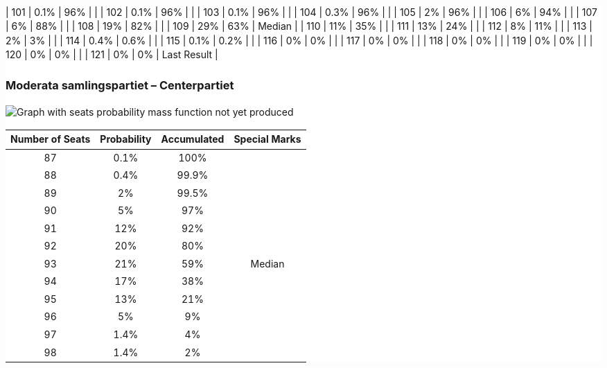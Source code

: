 | 101 | 0.1% | 96% |  |
| 102 | 0.1% | 96% |  |
| 103 | 0.1% | 96% |  |
| 104 | 0.3% | 96% |  |
| 105 | 2% | 96% |  |
| 106 | 6% | 94% |  |
| 107 | 6% | 88% |  |
| 108 | 19% | 82% |  |
| 109 | 29% | 63% | Median |
| 110 | 11% | 35% |  |
| 111 | 13% | 24% |  |
| 112 | 8% | 11% |  |
| 113 | 2% | 3% |  |
| 114 | 0.4% | 0.6% |  |
| 115 | 0.1% | 0.2% |  |
| 116 | 0% | 0% |  |
| 117 | 0% | 0% |  |
| 118 | 0% | 0% |  |
| 119 | 0% | 0% |  |
| 120 | 0% | 0% |  |
| 121 | 0% | 0% | Last Result |

### Moderata samlingspartiet – Centerpartiet

![Graph with seats probability mass function not yet produced](2022-06-16-Sifo-coalitions-seats-pmf-m–c.png "Seats Probability Mass Function")

| Number of Seats | Probability | Accumulated | Special Marks |
|:---------------:|:-----------:|:-----------:|:-------------:|
| 87 | 0.1% | 100% |  |
| 88 | 0.4% | 99.9% |  |
| 89 | 2% | 99.5% |  |
| 90 | 5% | 97% |  |
| 91 | 12% | 92% |  |
| 92 | 20% | 80% |  |
| 93 | 21% | 59% | Median |
| 94 | 17% | 38% |  |
| 95 | 13% | 21% |  |
| 96 | 5% | 9% |  |
| 97 | 1.4% | 4% |  |
| 98 | 1.4% | 2% |  |